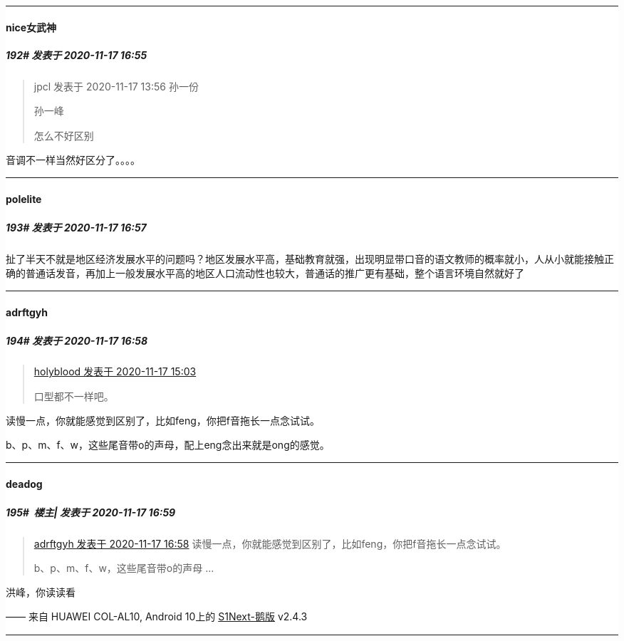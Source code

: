 -----

####  nice女武神  
##### 192#       发表于 2020-11-17 16:55


<blockquote>jpcl 发表于 2020-11-17 13:56
孙一份

孙一峰

怎么不好区别</blockquote>
音调不一样当然好区分了。。。。


-----

####  polelite  
##### 193#       发表于 2020-11-17 16:57


扯了半天不就是地区经济发展水平的问题吗？地区发展水平高，基础教育就强，出现明显带口音的语文教师的概率就小，人从小就能接触正确的普通话发音，再加上一般发展水平高的地区人口流动性也较大，普通话的推广更有基础，整个语言环境自然就好了


-----

####  adrftgyh  
##### 194#       发表于 2020-11-17 16:58


<blockquote><a href="httphttps://bbs.saraba1st.com/2b/forum.php?mod=redirect&amp;goto=findpost&amp;pid=49422552&amp;ptid=1972714" target="_blank">holyblood 发表于 2020-11-17 15:03</a>

口型都不一样吧。</blockquote>
读慢一点，你就能感觉到区别了，比如feng，你把f音拖长一点念试试。


b、p、m、f、w，这些尾音带o的声母，配上eng念出来就是ong的感觉。


-----

####  deadog  
##### 195#         楼主| 发表于 2020-11-17 16:59


<blockquote><a href="httphttps://bbs.saraba1st.com/2b/forum.php?mod=redirect&amp;goto=findpost&amp;pid=49423892&amp;ptid=1972714" target="_blank">adrftgyh 发表于 2020-11-17 16:58</a>
读慢一点，你就能感觉到区别了，比如feng，你把f音拖长一点念试试。


b、p、m、f、w，这些尾音带o的声母 ...</blockquote>
洪峰，你读读看

—— 来自 HUAWEI COL-AL10, Android 10上的 [S1Next-鹅版](https://github.com/ykrank/S1-Next/releases) v2.4.3


-----
